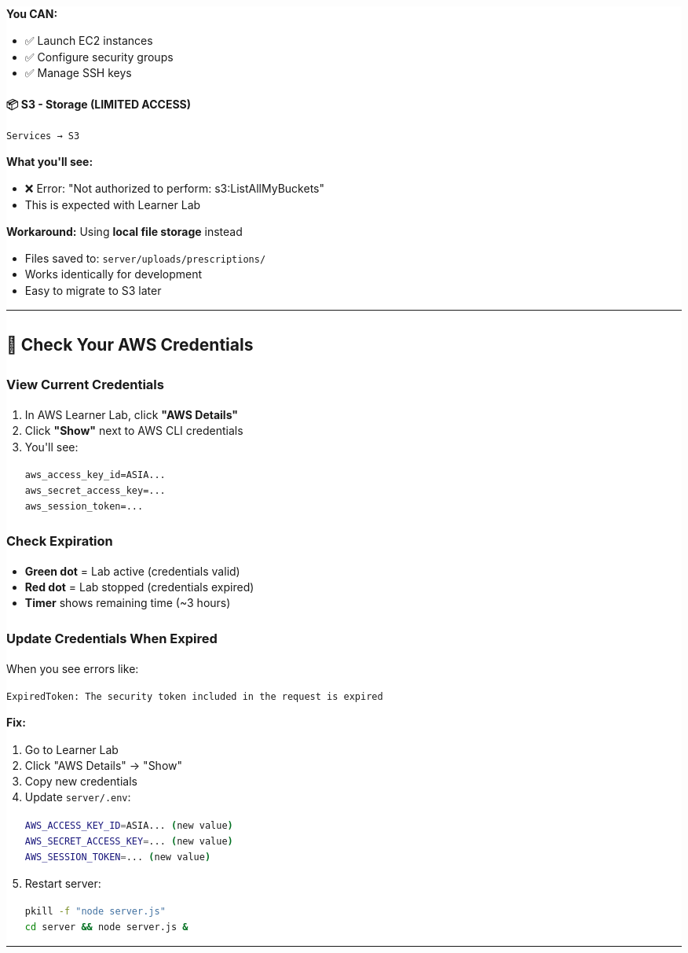 **You CAN:**
- ✅ Launch EC2 instances
- ✅ Configure security groups
- ✅ Manage SSH keys

#### **📦 S3 - Storage (LIMITED ACCESS)**
```
Services → S3
```
**What you'll see:**
- ❌ Error: "Not authorized to perform: s3:ListAllMyBuckets"
- This is expected with Learner Lab

**Workaround:** Using **local file storage** instead
- Files saved to: `server/uploads/prescriptions/`
- Works identically for development
- Easy to migrate to S3 later

---

## 🔑 Check Your AWS Credentials

### View Current Credentials
1. In AWS Learner Lab, click **"AWS Details"**
2. Click **"Show"** next to AWS CLI credentials
3. You'll see:
   ```
   aws_access_key_id=ASIA...
   aws_secret_access_key=...
   aws_session_token=...
   ```

### Check Expiration
- **Green dot** = Lab active (credentials valid)
- **Red dot** = Lab stopped (credentials expired)
- **Timer** shows remaining time (~3 hours)

### Update Credentials When Expired

When you see errors like:
```
ExpiredToken: The security token included in the request is expired
```

**Fix:**
1. Go to Learner Lab
2. Click "AWS Details" → "Show"
3. Copy new credentials
4. Update `server/.env`:
   ```bash
   AWS_ACCESS_KEY_ID=ASIA... (new value)
   AWS_SECRET_ACCESS_KEY=... (new value)
   AWS_SESSION_TOKEN=... (new value)
   ```
5. Restart server:
   ```bash
   pkill -f "node server.js"
   cd server && node server.js &
   ```

---
